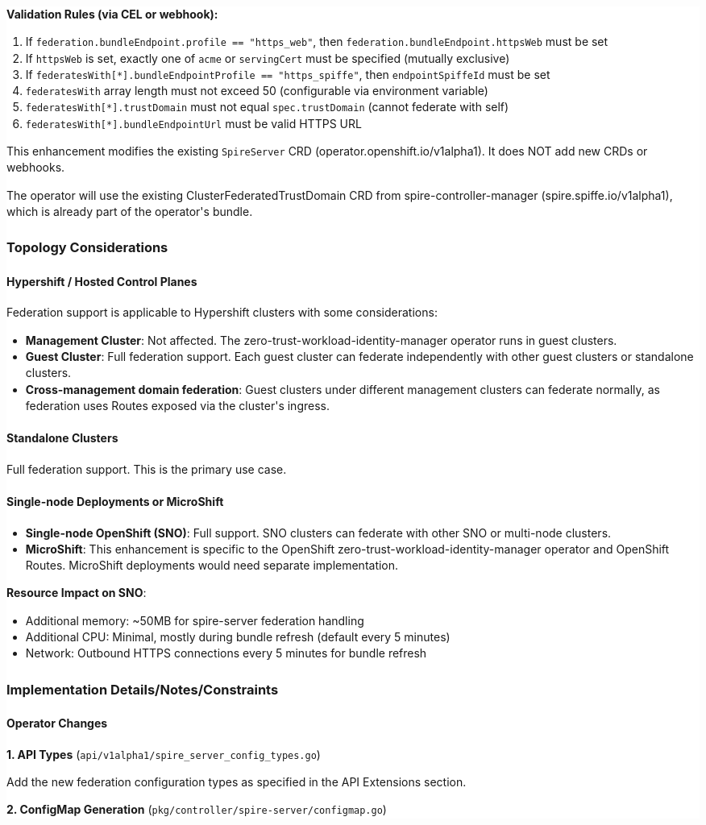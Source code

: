 **Validation Rules (via CEL or webhook):**

1. If `federation.bundleEndpoint.profile == "https_web"`, then `federation.bundleEndpoint.httpsWeb` must be set
2. If `httpsWeb` is set, exactly one of `acme` or `servingCert` must be specified (mutually exclusive)
3. If `federatesWith[*].bundleEndpointProfile == "https_spiffe"`, then `endpointSpiffeId` must be set
4. `federatesWith` array length must not exceed 50 (configurable via environment variable)
5. `federatesWith[*].trustDomain` must not equal `spec.trustDomain` (cannot federate with self)
6. `federatesWith[*].bundleEndpointUrl` must be valid HTTPS URL

This enhancement modifies the existing `SpireServer` CRD (operator.openshift.io/v1alpha1). It does NOT add new CRDs or webhooks.

The operator will use the existing ClusterFederatedTrustDomain CRD from spire-controller-manager (spire.spiffe.io/v1alpha1), which is already part of the operator's bundle.

### Topology Considerations

#### Hypershift / Hosted Control Planes

Federation support is applicable to Hypershift clusters with some considerations:

- **Management Cluster**: Not affected. The zero-trust-workload-identity-manager operator runs in guest clusters.
- **Guest Cluster**: Full federation support. Each guest cluster can federate independently with other guest clusters or standalone clusters.
- **Cross-management domain federation**: Guest clusters under different management clusters can federate normally, as federation uses Routes exposed via the cluster's ingress.

#### Standalone Clusters

Full federation support. This is the primary use case.

#### Single-node Deployments or MicroShift

- **Single-node OpenShift (SNO)**: Full support. SNO clusters can federate with other SNO or multi-node clusters.
- **MicroShift**: This enhancement is specific to the OpenShift zero-trust-workload-identity-manager operator and OpenShift Routes. MicroShift deployments would need separate implementation.

**Resource Impact on SNO**: 
- Additional memory: ~50MB for spire-server federation handling
- Additional CPU: Minimal, mostly during bundle refresh (default every 5 minutes)
- Network: Outbound HTTPS connections every 5 minutes for bundle refresh

### Implementation Details/Notes/Constraints

#### Operator Changes

**1. API Types** (`api/v1alpha1/spire_server_config_types.go`)

Add the new federation configuration types as specified in the API Extensions section.

**2. ConfigMap Generation** (`pkg/controller/spire-server/configmap.go`)
